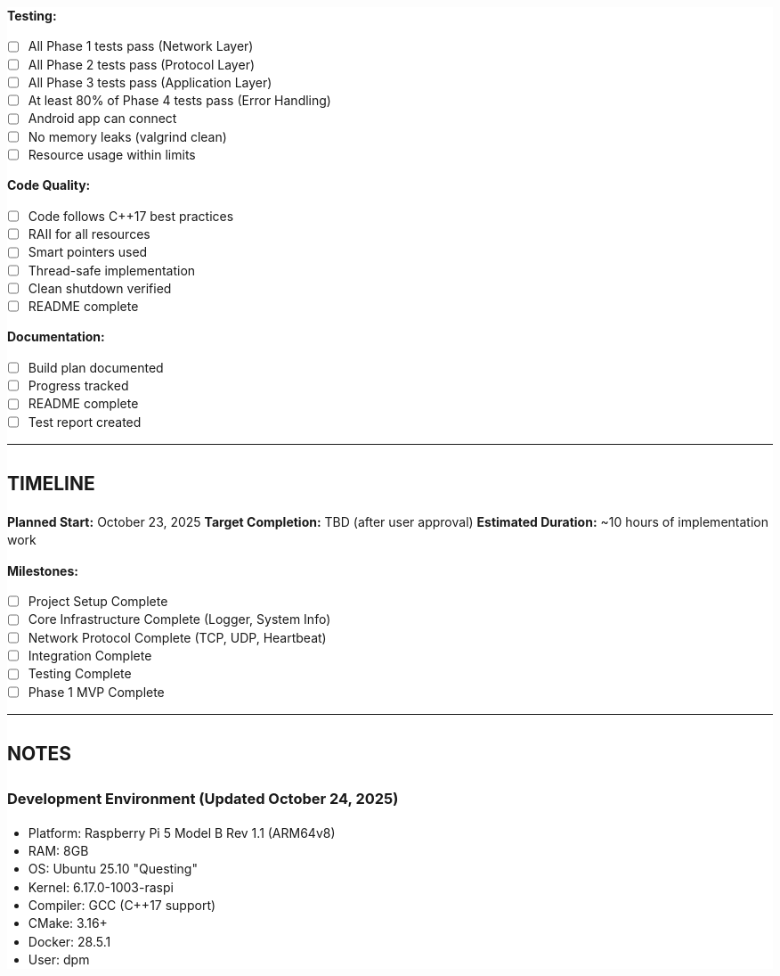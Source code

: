 **Testing:**
- [ ] All Phase 1 tests pass (Network Layer)
- [ ] All Phase 2 tests pass (Protocol Layer)
- [ ] All Phase 3 tests pass (Application Layer)
- [ ] At least 80% of Phase 4 tests pass (Error Handling)
- [ ] Android app can connect
- [ ] No memory leaks (valgrind clean)
- [ ] Resource usage within limits

**Code Quality:**
- [ ] Code follows C++17 best practices
- [ ] RAII for all resources
- [ ] Smart pointers used
- [ ] Thread-safe implementation
- [ ] Clean shutdown verified
- [ ] README complete

**Documentation:**
- [ ] Build plan documented
- [ ] Progress tracked
- [ ] README complete
- [ ] Test report created

---

## TIMELINE

**Planned Start:** October 23, 2025
**Target Completion:** TBD (after user approval)
**Estimated Duration:** ~10 hours of implementation work

**Milestones:**
- [ ] Project Setup Complete
- [ ] Core Infrastructure Complete (Logger, System Info)
- [ ] Network Protocol Complete (TCP, UDP, Heartbeat)
- [ ] Integration Complete
- [ ] Testing Complete
- [ ] Phase 1 MVP Complete

---

## NOTES

### Development Environment (Updated October 24, 2025)
- Platform: Raspberry Pi 5 Model B Rev 1.1 (ARM64v8)
- RAM: 8GB
- OS: Ubuntu 25.10 "Questing"
- Kernel: 6.17.0-1003-raspi
- Compiler: GCC (C++17 support)
- CMake: 3.16+
- Docker: 28.5.1
- User: dpm
